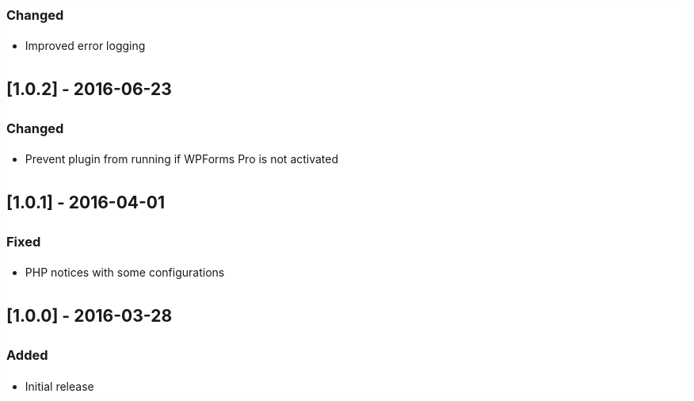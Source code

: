 ### Changed
- Improved error logging

## [1.0.2] - 2016-06-23
### Changed
- Prevent plugin from running if WPForms Pro is not activated

## [1.0.1] - 2016-04-01
### Fixed
- PHP notices with some configurations

## [1.0.0] - 2016-03-28
### Added
- Initial release
